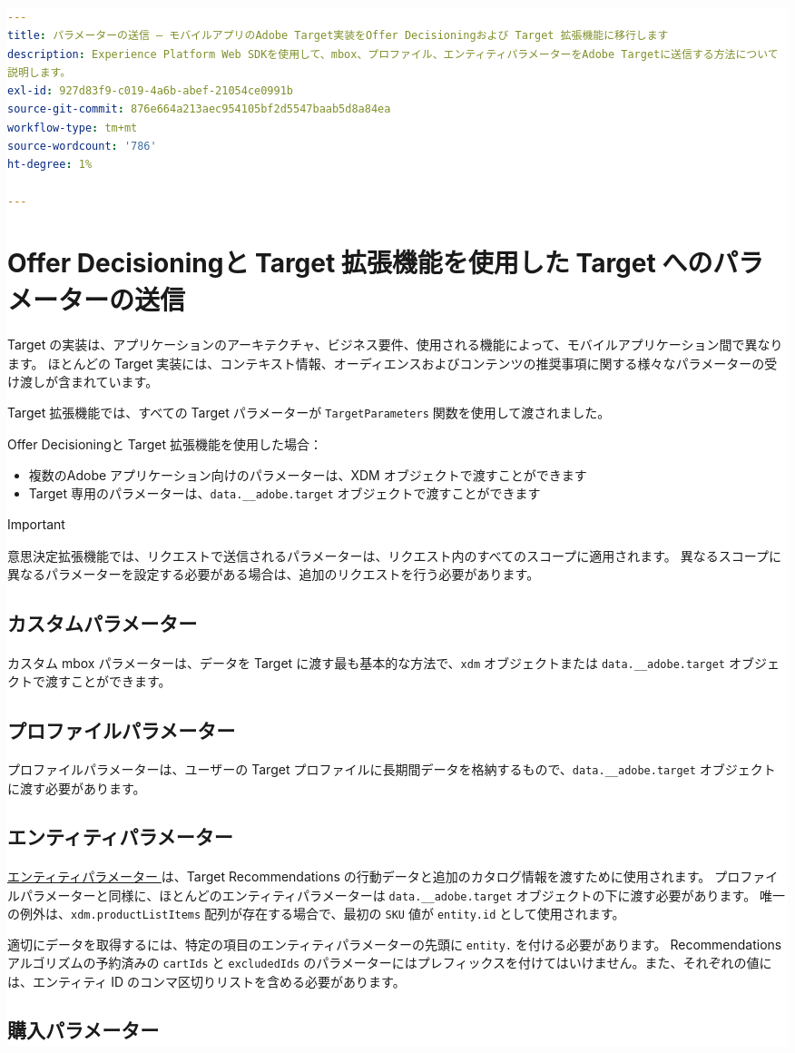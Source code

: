 ```yaml
---
title: パラメーターの送信 – モバイルアプリのAdobe Target実装をOffer Decisioningおよび Target 拡張機能に移行します
description: Experience Platform Web SDKを使用して、mbox、プロファイル、エンティティパラメーターをAdobe Targetに送信する方法について説明します。
exl-id: 927d83f9-c019-4a6b-abef-21054ce0991b
source-git-commit: 876e664a213aec954105bf2d5547baab5d8a84ea
workflow-type: tm+mt
source-wordcount: '786'
ht-degree: 1%

---
```


# Offer Decisioningと Target 拡張機能を使用した Target へのパラメーターの送信

Target の実装は、アプリケーションのアーキテクチャ、ビジネス要件、使用される機能によって、モバイルアプリケーション間で異なります。 ほとんどの Target 実装には、コンテキスト情報、オーディエンスおよびコンテンツの推奨事項に関する様々なパラメーターの受け渡しが含まれています。

Target 拡張機能では、すべての Target パラメーターが `TargetParameters` 関数を使用して渡されました。

Offer Decisioningと Target 拡張機能を使用した場合：

* 複数のAdobe アプリケーション向けのパラメーターは、XDM オブジェクトで渡すことができます
* Target 専用のパラメーターは、`data.__adobe.target` オブジェクトで渡すことができます


>[!IMPORTANT]
>
> 意思決定拡張機能では、リクエストで送信されるパラメーターは、リクエスト内のすべてのスコープに適用されます。 異なるスコープに異なるパラメーターを設定する必要がある場合は、追加のリクエストを行う必要があります。

## カスタムパラメーター

カスタム mbox パラメーターは、データを Target に渡す最も基本的な方法で、`xdm` オブジェクトまたは `data.__adobe.target` オブジェクトで渡すことができます。

## プロファイルパラメーター

プロファイルパラメーターは、ユーザーの Target プロファイルに長期間データを格納するもので、`data.__adobe.target` オブジェクトに渡す必要があります。

## エンティティパラメーター

[ エンティティパラメーター ](https://experienceleague.adobe.com/ja/docs/target/using/recommendations/entities/entity-attributes) は、Target Recommendations の行動データと追加のカタログ情報を渡すために使用されます。 プロファイルパラメーターと同様に、ほとんどのエンティティパラメーターは `data.__adobe.target` オブジェクトの下に渡す必要があります。 唯一の例外は、`xdm.productListItems` 配列が存在する場合で、最初の `SKU` 値が `entity.id` として使用されます。

適切にデータを取得するには、特定の項目のエンティティパラメーターの先頭に `entity.` を付ける必要があります。 Recommendations アルゴリズムの予約済みの `cartIds` と `excludedIds` のパラメーターにはプレフィックスを付けてはいけません。また、それぞれの値には、エンティティ ID のコンマ区切りリストを含める必要があります。

## 購入パラメーター
